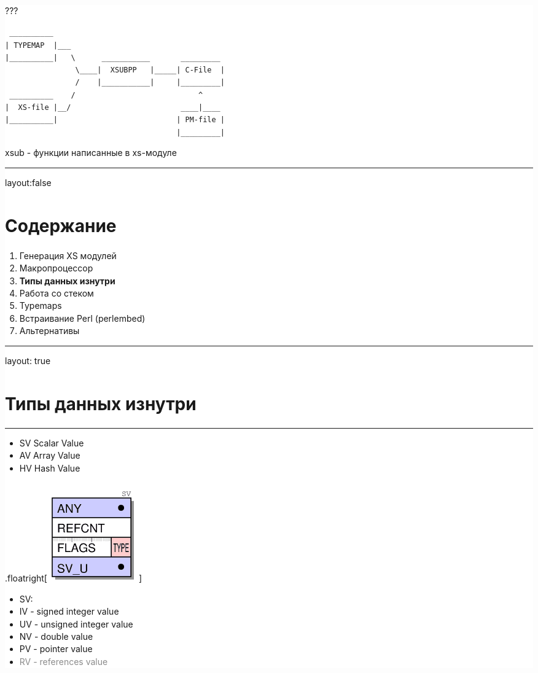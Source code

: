 ???

```txt
 __________
| TYPEMAP  |___
|__________|   \      ___________       _________
                \____|  XSUBPP   |_____| C-File  |
                /    |___________|     |_________|
 __________    /                            ^
|  XS-file |__/                         ____|____
|__________|                           | PM-file |
                                       |_________|
```
xsub - функции написанные в xs-модуле

---

layout:false

# Содержание

1. Генерация XS модулей
1. Макропроцессор
1. **Типы данных изнутри**
1. Работа со стеком
1. Typemaps
1. Встраивание Perl (perlembed)
1. Альтернативы

---

layout: true
# Типы данных изнутри

---

- SV  Scalar Value
- AV  Array Value
- HV  Hash Value

.floatright[![Right-aligned image](img/svhead.png)]

- SV:
 - IV - signed integer value
 - UV - unsigned integer value
 - NV - double value
 - PV - pointer value
 - <span style="opacity: 0.5">RV - references value</span>

